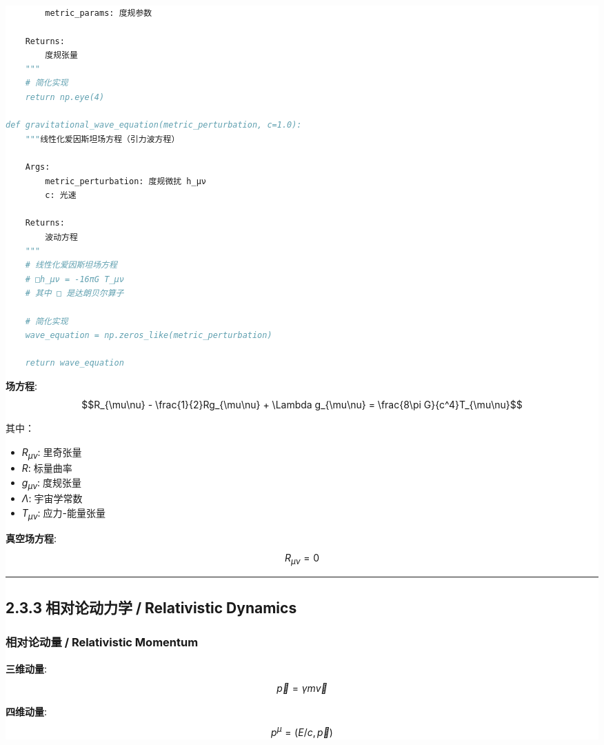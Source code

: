 ```python
        metric_params: 度规参数
    
    Returns:
        度规张量
    """
    # 简化实现
    return np.eye(4)

def gravitational_wave_equation(metric_perturbation, c=1.0):
    """线性化爱因斯坦场方程（引力波方程）
    
    Args:
        metric_perturbation: 度规微扰 h_μν
        c: 光速
    
    Returns:
        波动方程
    """
    # 线性化爱因斯坦场方程
    # □h_μν = -16πG T_μν
    # 其中 □ 是达朗贝尔算子
    
    # 简化实现
    wave_equation = np.zeros_like(metric_perturbation)
    
    return wave_equation
```

**场方程**:
$$R_{\mu\nu} - \frac{1}{2}Rg_{\mu\nu} + \Lambda g_{\mu\nu} = \frac{8\pi G}{c^4}T_{\mu\nu}$$

其中：

- $R_{\mu\nu}$: 里奇张量
- $R$: 标量曲率
- $g_{\mu\nu}$: 度规张量
- $\Lambda$: 宇宙学常数
- $T_{\mu\nu}$: 应力-能量张量

**真空场方程**:
$$R_{\mu\nu} = 0$$

---

## 2.3.3 相对论动力学 / Relativistic Dynamics

### 相对论动量 / Relativistic Momentum

**三维动量**:
$$\vec{p} = \gamma m\vec{v}$$

**四维动量**:
$$p^\mu = (E/c, \vec{p})$$
